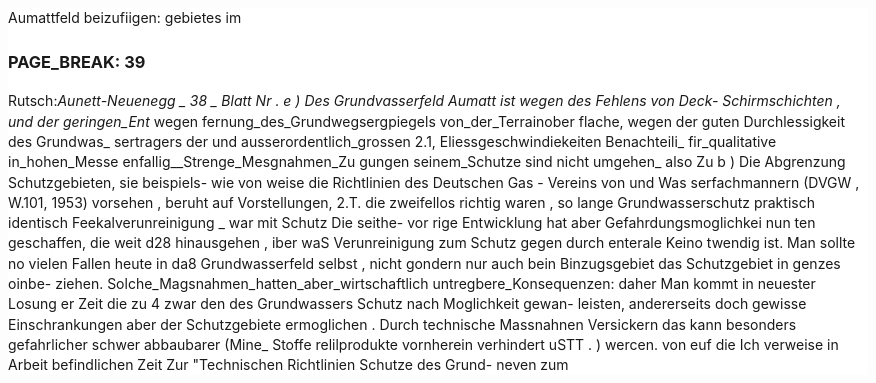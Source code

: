 Aumattfeld beizufiigen:
gebietes im

### PAGE_BREAK: 39 ###

Rutsch:_Aunett-Neuenegg _
38 _ Blatt Nr .
e ) Des Grundvasserfeld Aumatt
ist wegen des Fehlens von
Deck- Schirmschichten , und der geringen_Ent_ wegen
fernung_des_Grundwegsergpiegels
von_der_Terrainober
flache,
wegen der guten Durchlessigkeit des Grundwas_
sertragers
der und ausserordentlich_grossen 2.1,
Eliessgeschwindiekeiten Benachteili_
fir_qualitative
in_hohen_Messe enfallig__Strenge_Mesgnahmen_Zu gungen
seinem_Schutze sind nicht umgehen_ also
Zu
b ) Die Abgrenzung Schutzgebieten,
sie beispiels- wie von
weise die Richtlinien des
Deutschen Gas - Vereins von
und Was serfachmannern (DVGW , W.101, 1953) vorsehen ,
beruht auf Vorstellungen, 2.T. die zweifellos richtig
waren , so lange Grundwasserschutz praktisch identisch
Feekalverunreinigung _ war mit Schutz
Die seithe- vor
rige Entwicklung hat aber Gefahrdungsmoglichkei
nun
ten geschaffen, die weit d28 hinausgehen , iber
waS
Verunreinigung zum   Schutz gegen
durch enterale Keino
twendig
ist. Man sollte no vielen Fallen heute in
da8 Grundwasserfeld selbst , nicht gondern nur auch
bein Binzugsgebiet das Schutzgebiet in genzes oinbe-
ziehen. Solche_Magsnahmen_hatten_aber_wirtschaftlich
untregbere_Konsequenzen:
daher Man kommt in neuester Losung er Zeit die zu
4
zwar den des Grundwassers Schutz nach Moglichkeit gewan-
leisten, andererseits doch gewisse Einschrankungen aber
der Schutzgebiete ermoglichen .
Durch technische Massnahnen Versickern das kann
besonders gefahrlicher schwer abbaubarer (Mine_ Stoffe
relilprodukte vornherein verhindert uSTT . ) wercen. von
euf die Ich verweise in Arbeit befindlichen Zeit Zur
"Technischen Richtlinien Schutze des Grund- neven zum

